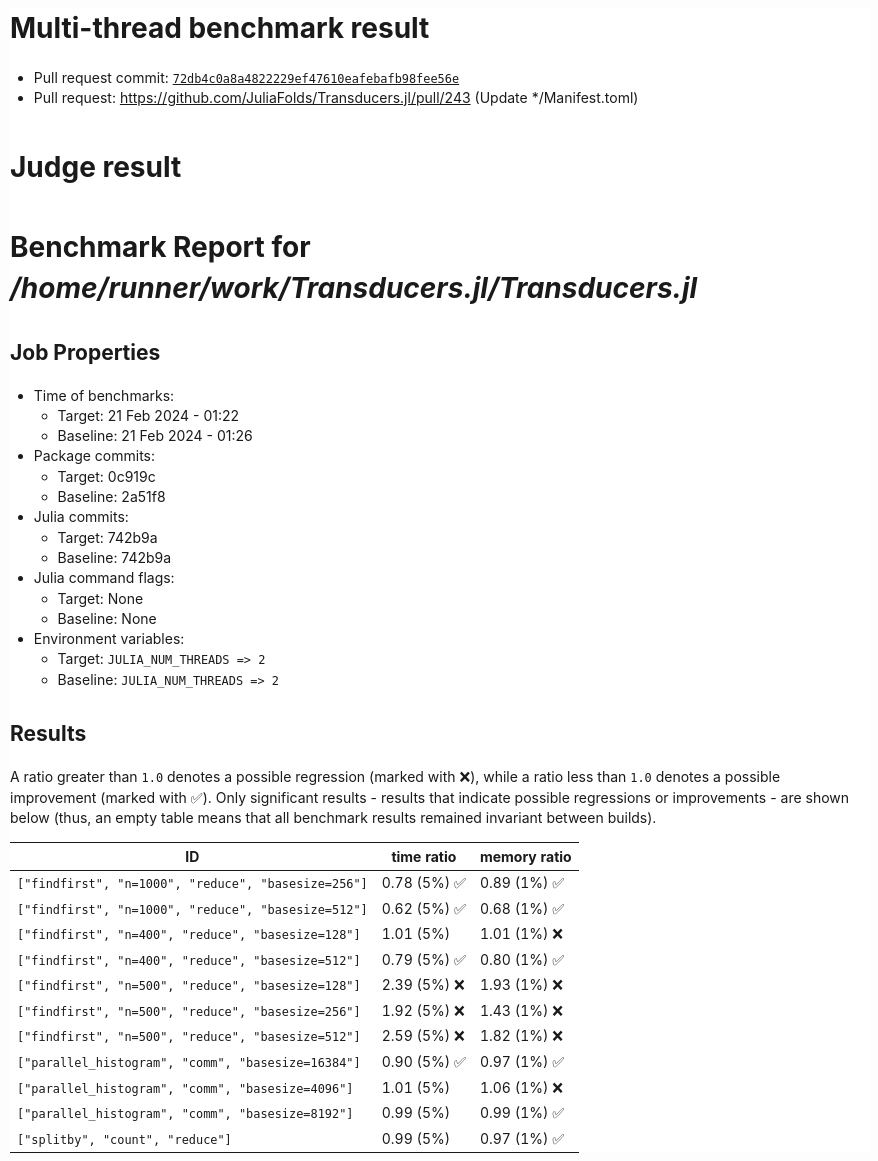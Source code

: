 # Multi-thread benchmark result

* Pull request commit: [`72db4c0a8a4822229ef47610eafebafb98fee56e`](https://github.com/JuliaFolds/Transducers.jl/commit/72db4c0a8a4822229ef47610eafebafb98fee56e)
* Pull request: <https://github.com/JuliaFolds/Transducers.jl/pull/243> (Update */Manifest.toml)

# Judge result
# Benchmark Report for */home/runner/work/Transducers.jl/Transducers.jl*

## Job Properties
* Time of benchmarks:
    - Target: 21 Feb 2024 - 01:22
    - Baseline: 21 Feb 2024 - 01:26
* Package commits:
    - Target: 0c919c
    - Baseline: 2a51f8
* Julia commits:
    - Target: 742b9a
    - Baseline: 742b9a
* Julia command flags:
    - Target: None
    - Baseline: None
* Environment variables:
    - Target: `JULIA_NUM_THREADS => 2`
    - Baseline: `JULIA_NUM_THREADS => 2`

## Results
A ratio greater than `1.0` denotes a possible regression (marked with :x:), while a ratio less
than `1.0` denotes a possible improvement (marked with :white_check_mark:). Only significant results - results
that indicate possible regressions or improvements - are shown below (thus, an empty table means that all
benchmark results remained invariant between builds).

| ID                                                  | time ratio                   | memory ratio                 |
|-----------------------------------------------------|------------------------------|------------------------------|
| `["findfirst", "n=1000", "reduce", "basesize=256"]` | 0.78 (5%) :white_check_mark: | 0.89 (1%) :white_check_mark: |
| `["findfirst", "n=1000", "reduce", "basesize=512"]` | 0.62 (5%) :white_check_mark: | 0.68 (1%) :white_check_mark: |
| `["findfirst", "n=400", "reduce", "basesize=128"]`  |                   1.01 (5%)  |                1.01 (1%) :x: |
| `["findfirst", "n=400", "reduce", "basesize=512"]`  | 0.79 (5%) :white_check_mark: | 0.80 (1%) :white_check_mark: |
| `["findfirst", "n=500", "reduce", "basesize=128"]`  |                2.39 (5%) :x: |                1.93 (1%) :x: |
| `["findfirst", "n=500", "reduce", "basesize=256"]`  |                1.92 (5%) :x: |                1.43 (1%) :x: |
| `["findfirst", "n=500", "reduce", "basesize=512"]`  |                2.59 (5%) :x: |                1.82 (1%) :x: |
| `["parallel_histogram", "comm", "basesize=16384"]`  | 0.90 (5%) :white_check_mark: | 0.97 (1%) :white_check_mark: |
| `["parallel_histogram", "comm", "basesize=4096"]`   |                   1.01 (5%)  |                1.06 (1%) :x: |
| `["parallel_histogram", "comm", "basesize=8192"]`   |                   0.99 (5%)  | 0.99 (1%) :white_check_mark: |
| `["splitby", "count", "reduce"]`                    |                   0.99 (5%)  | 0.97 (1%) :white_check_mark: |

